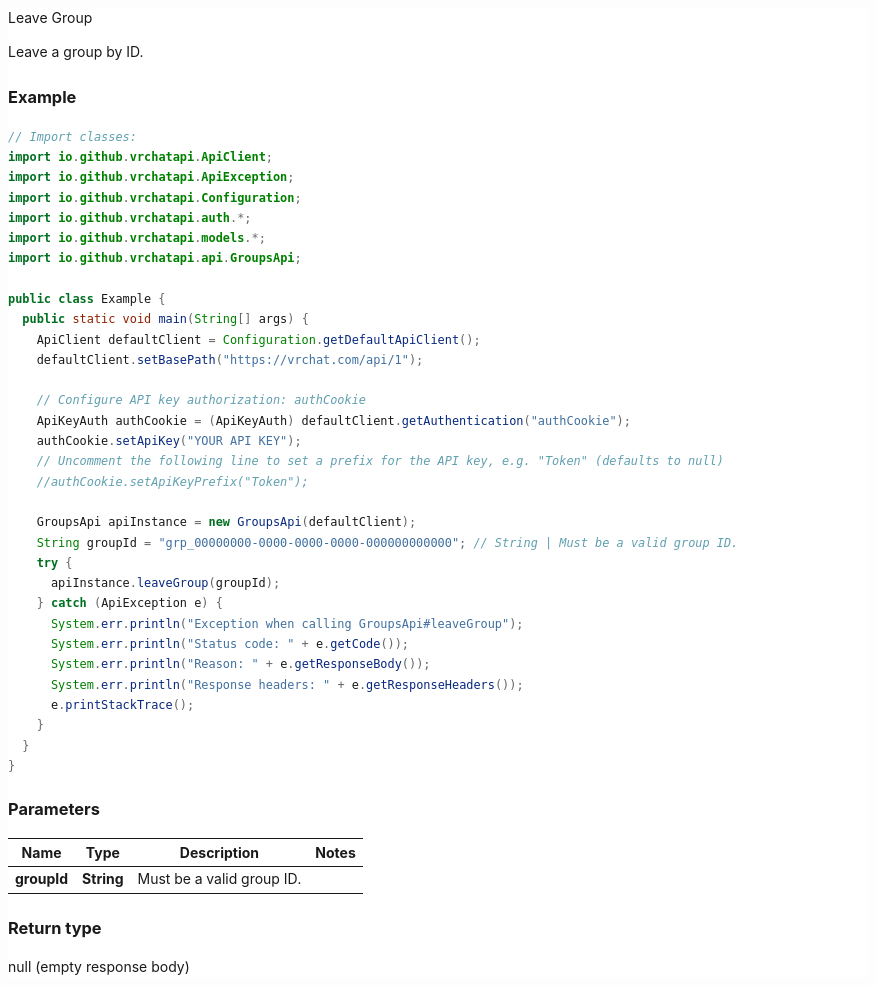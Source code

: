 Leave Group

Leave a group by ID.

### Example
```java
// Import classes:
import io.github.vrchatapi.ApiClient;
import io.github.vrchatapi.ApiException;
import io.github.vrchatapi.Configuration;
import io.github.vrchatapi.auth.*;
import io.github.vrchatapi.models.*;
import io.github.vrchatapi.api.GroupsApi;

public class Example {
  public static void main(String[] args) {
    ApiClient defaultClient = Configuration.getDefaultApiClient();
    defaultClient.setBasePath("https://vrchat.com/api/1");
    
    // Configure API key authorization: authCookie
    ApiKeyAuth authCookie = (ApiKeyAuth) defaultClient.getAuthentication("authCookie");
    authCookie.setApiKey("YOUR API KEY");
    // Uncomment the following line to set a prefix for the API key, e.g. "Token" (defaults to null)
    //authCookie.setApiKeyPrefix("Token");

    GroupsApi apiInstance = new GroupsApi(defaultClient);
    String groupId = "grp_00000000-0000-0000-0000-000000000000"; // String | Must be a valid group ID.
    try {
      apiInstance.leaveGroup(groupId);
    } catch (ApiException e) {
      System.err.println("Exception when calling GroupsApi#leaveGroup");
      System.err.println("Status code: " + e.getCode());
      System.err.println("Reason: " + e.getResponseBody());
      System.err.println("Response headers: " + e.getResponseHeaders());
      e.printStackTrace();
    }
  }
}
```

### Parameters

| Name | Type | Description  | Notes |
|------------- | ------------- | ------------- | -------------|
| **groupId** | **String**| Must be a valid group ID. | |

### Return type

null (empty response body)
